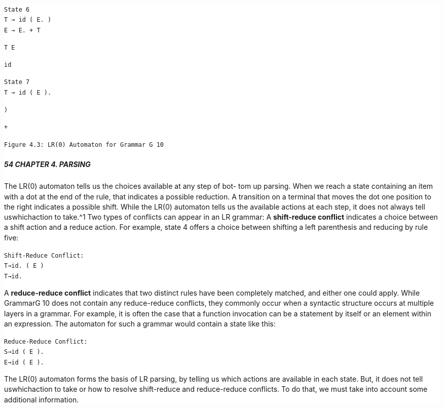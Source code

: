 ```
State 6
T → id ( E. )
E → E. + T
```
```
T E
```
```
id
```
```
State 7
T → id ( E ).
```
```
)
```
```
+
```
```
Figure 4.3: LR(0) Automaton for Grammar G 10
```

##### 54 CHAPTER 4. PARSING

The LR(0) automaton tells us the choices available at any step of bot-
tom up parsing. When we reach a state containing an item with a dot at
the end of the rule, that indicates a possible reduction. A transition on a
terminal that moves the dot one position to the right indicates a possible
shift. While the LR(0) automaton tells us the available actions at each step,
it does not always tell uswhichaction to take.^1
Two types of conflicts can appear in an LR grammar:
A **shift-reduce conflict** indicates a choice between a shift action and a
reduce action. For example, state 4 offers a choice between shifting a left
parenthesis and reducing by rule five:

```
Shift-Reduce Conflict:
T→id. ( E )
T→id.
```
A **reduce-reduce conflict** indicates that two distinct rules have been
completely matched, and either one could apply. While GrammarG 10
does not contain any reduce-reduce conflicts, they commonly occur when
a syntactic structure occurs at multiple layers in a grammar. For example,
it is often the case that a function invocation can be a statement by itself
or an element within an expression. The automaton for such a grammar
would contain a state like this:

```
Reduce-Reduce Conflict:
S→id ( E ).
E→id ( E ).
```
The LR(0) automaton forms the basis of LR parsing, by telling us which
actions are available in each state. But, it does not tell uswhichaction to
take or how to resolve shift-reduce and reduce-reduce conflicts. To do that,
we must take into account some additional information.
